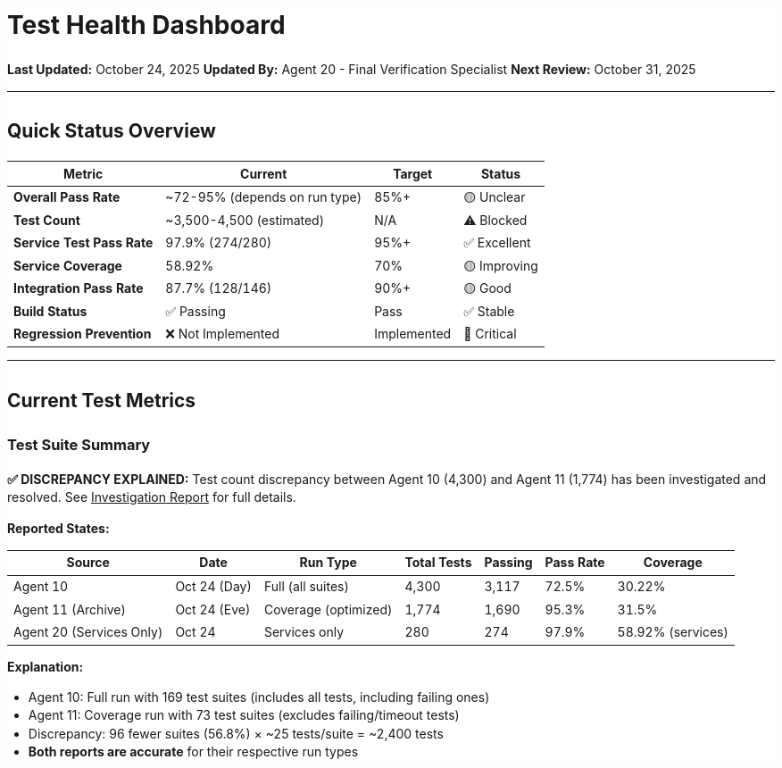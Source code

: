 # Test Health Dashboard

**Last Updated:** October 24, 2025
**Updated By:** Agent 20 - Final Verification Specialist
**Next Review:** October 31, 2025

---

## Quick Status Overview

| Metric                     | Current                       | Target      | Status       |
| -------------------------- | ----------------------------- | ----------- | ------------ |
| **Overall Pass Rate**      | ~72-95% (depends on run type) | 85%+        | 🟡 Unclear   |
| **Test Count**             | ~3,500-4,500 (estimated)      | N/A         | ⚠️ Blocked   |
| **Service Test Pass Rate** | 97.9% (274/280)               | 95%+        | ✅ Excellent |
| **Service Coverage**       | 58.92%                        | 70%         | 🟡 Improving |
| **Integration Pass Rate**  | 87.7% (128/146)               | 90%+        | 🟡 Good      |
| **Build Status**           | ✅ Passing                    | Pass        | ✅ Stable    |
| **Regression Prevention**  | ❌ Not Implemented            | Implemented | 🔴 Critical  |

---

## Current Test Metrics

### Test Suite Summary

**✅ DISCREPANCY EXPLAINED:** Test count discrepancy between Agent 10 (4,300) and Agent 11 (1,774) has been investigated and resolved. See [Investigation Report](/AGENT_26_TEST_COUNT_DISCREPANCY_INVESTIGATION.md) for full details.

**Reported States:**

| Source                   | Date         | Run Type             | Total Tests | Passing | Pass Rate | Coverage          |
| ------------------------ | ------------ | -------------------- | ----------- | ------- | --------- | ----------------- |
| Agent 10                 | Oct 24 (Day) | Full (all suites)    | 4,300       | 3,117   | 72.5%     | 30.22%            |
| Agent 11 (Archive)       | Oct 24 (Eve) | Coverage (optimized) | 1,774       | 1,690   | 95.3%     | 31.5%             |
| Agent 20 (Services Only) | Oct 24       | Services only        | 280         | 274     | 97.9%     | 58.92% (services) |

**Explanation:**

- Agent 10: Full run with 169 test suites (includes all tests, including failing ones)
- Agent 11: Coverage run with 73 test suites (excludes failing/timeout tests)
- Discrepancy: 96 fewer suites (56.8%) × ~25 tests/suite = ~2,400 tests
- **Both reports are accurate** for their respective run types
